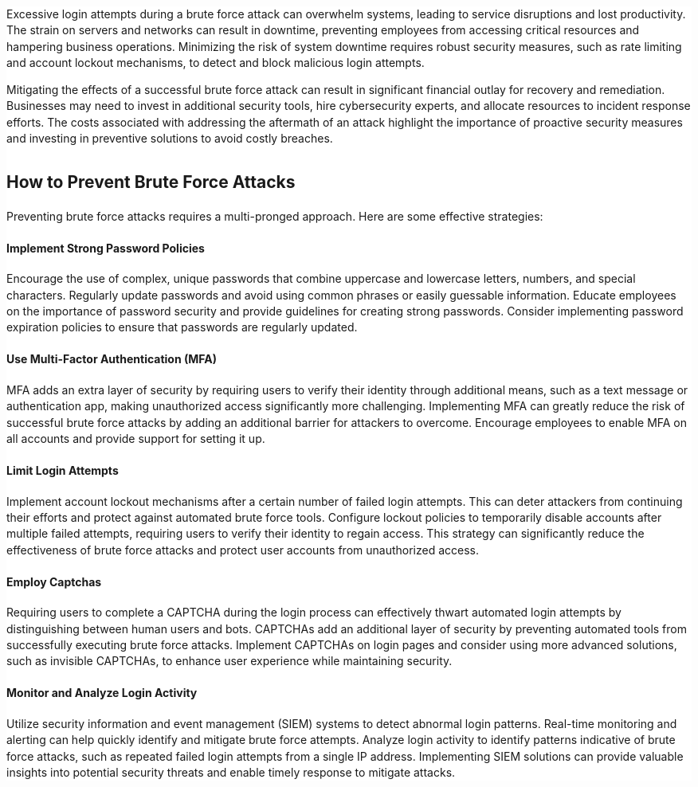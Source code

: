 Excessive login attempts during a brute force attack can overwhelm systems, leading to service disruptions and lost productivity. The strain on servers and networks can result in downtime, preventing employees from accessing critical resources and hampering business operations. Minimizing the risk of system downtime requires robust security measures, such as rate limiting and account lockout mechanisms, to detect and block malicious login attempts.

Mitigating the effects of a successful brute force attack can result in significant financial outlay for recovery and remediation. Businesses may need to invest in additional security tools, hire cybersecurity experts, and allocate resources to incident response efforts. The costs associated with addressing the aftermath of an attack highlight the importance of proactive security measures and investing in preventive solutions to avoid costly breaches.

## How to Prevent Brute Force Attacks

Preventing brute force attacks requires a multi-pronged approach. Here are some effective strategies:

#### Implement Strong Password Policies

Encourage the use of complex, unique passwords that combine uppercase and lowercase letters, numbers, and special characters. Regularly update passwords and avoid using common phrases or easily guessable information. Educate employees on the importance of password security and provide guidelines for creating strong passwords. Consider implementing password expiration policies to ensure that passwords are regularly updated.

#### Use Multi-Factor Authentication (MFA)

MFA adds an extra layer of security by requiring users to verify their identity through additional means, such as a text message or authentication app, making unauthorized access significantly more challenging. Implementing MFA can greatly reduce the risk of successful brute force attacks by adding an additional barrier for attackers to overcome. Encourage employees to enable MFA on all accounts and provide support for setting it up.

#### Limit Login Attempts

Implement account lockout mechanisms after a certain number of failed login attempts. This can deter attackers from continuing their efforts and protect against automated brute force tools. Configure lockout policies to temporarily disable accounts after multiple failed attempts, requiring users to verify their identity to regain access. This strategy can significantly reduce the effectiveness of brute force attacks and protect user accounts from unauthorized access.

#### Employ Captchas

Requiring users to complete a CAPTCHA during the login process can effectively thwart automated login attempts by distinguishing between human users and bots. CAPTCHAs add an additional layer of security by preventing automated tools from successfully executing brute force attacks. Implement CAPTCHAs on login pages and consider using more advanced solutions, such as invisible CAPTCHAs, to enhance user experience while maintaining security.

#### Monitor and Analyze Login Activity

Utilize security information and event management (SIEM) systems to detect abnormal login patterns. Real-time monitoring and alerting can help quickly identify and mitigate brute force attempts. Analyze login activity to identify patterns indicative of brute force attacks, such as repeated failed login attempts from a single IP address. Implementing SIEM solutions can provide valuable insights into potential security threats and enable timely response to mitigate attacks.

